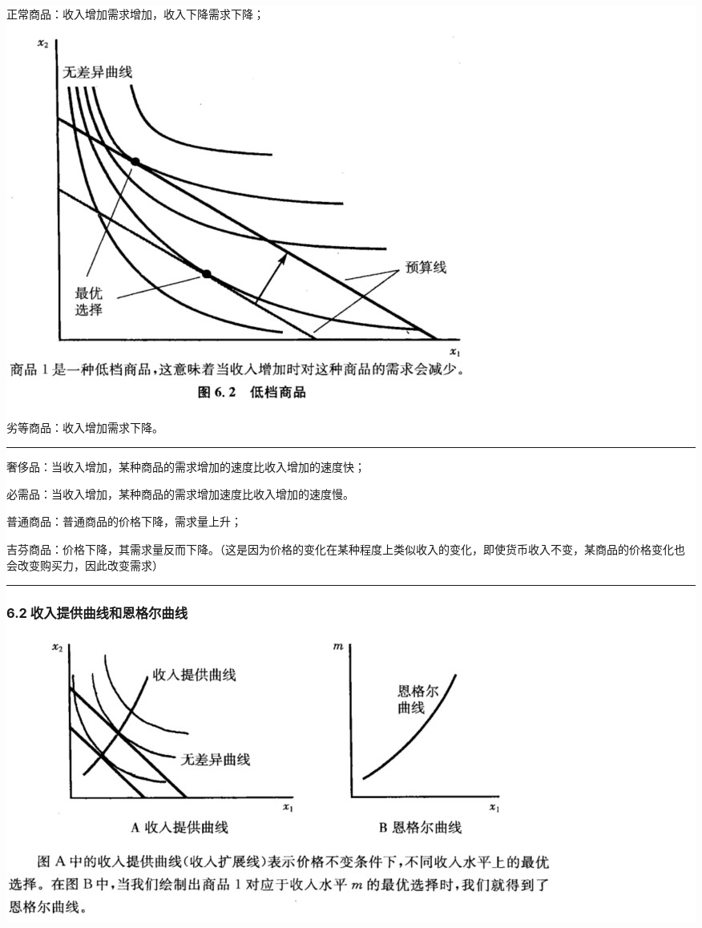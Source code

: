 正常商品：收入增加需求增加，收入下降需求下降；

![](./images/6-2.jpg)

劣等商品：收入增加需求下降。

---

奢侈品：当收入增加，某种商品的需求增加的速度比收入增加的速度快；

必需品：当收入增加，某种商品的需求增加速度比收入增加的速度慢。

普通商品：普通商品的价格下降，需求量上升；

吉芬商品：价格下降，其需求量反而下降。（这是因为价格的变化在某种程度上类似收入的变化，即使货币收入不变，某商品的价格变化也会改变购买力，因此改变需求）

---

### 6.2 收入提供曲线和恩格尔曲线

![](./images/6-3.jpg)
